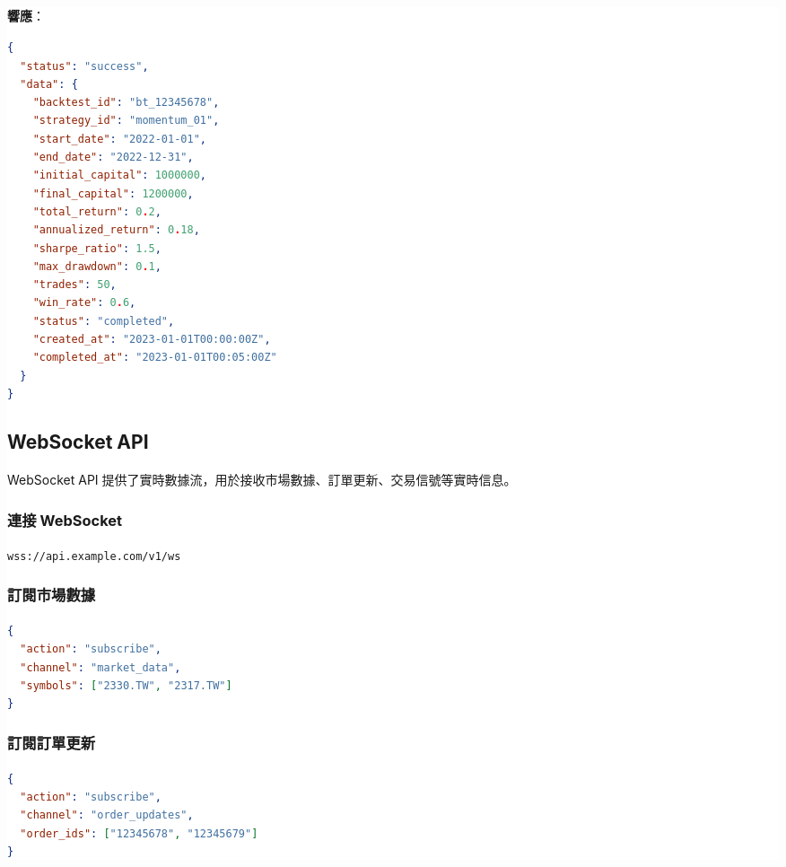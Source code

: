**響應**：

```json
{
  "status": "success",
  "data": {
    "backtest_id": "bt_12345678",
    "strategy_id": "momentum_01",
    "start_date": "2022-01-01",
    "end_date": "2022-12-31",
    "initial_capital": 1000000,
    "final_capital": 1200000,
    "total_return": 0.2,
    "annualized_return": 0.18,
    "sharpe_ratio": 1.5,
    "max_drawdown": 0.1,
    "trades": 50,
    "win_rate": 0.6,
    "status": "completed",
    "created_at": "2023-01-01T00:00:00Z",
    "completed_at": "2023-01-01T00:05:00Z"
  }
}
```

## WebSocket API

WebSocket API 提供了實時數據流，用於接收市場數據、訂單更新、交易信號等實時信息。

### 連接 WebSocket

```
wss://api.example.com/v1/ws
```

### 訂閱市場數據

```json
{
  "action": "subscribe",
  "channel": "market_data",
  "symbols": ["2330.TW", "2317.TW"]
}
```

### 訂閱訂單更新

```json
{
  "action": "subscribe",
  "channel": "order_updates",
  "order_ids": ["12345678", "12345679"]
}
```
